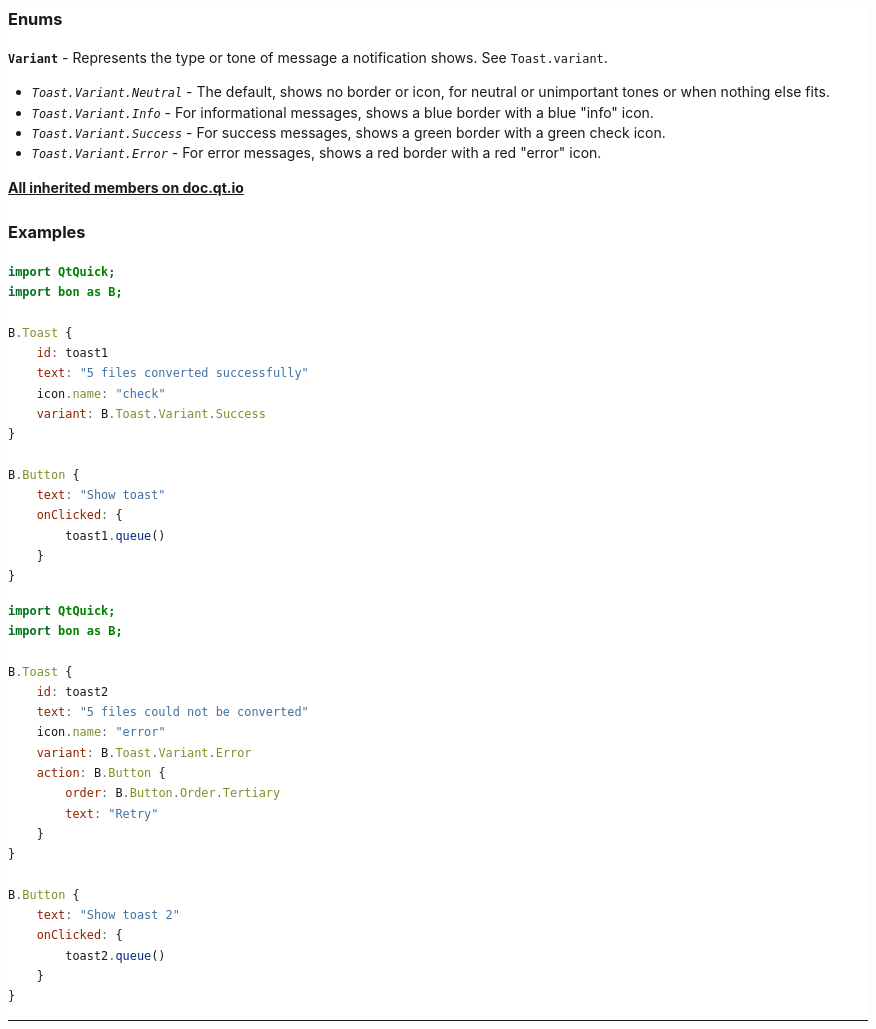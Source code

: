 ### Enums

**`Variant`** - Represents the type or tone of message a notification shows. See `Toast.variant`.

- *`Toast.Variant.Neutral`* - The default, shows no border or icon, for neutral or unimportant tones or when nothing else fits.
- *`Toast.Variant.Info`* - For informational messages, shows a blue border with a blue "info" icon.
- *`Toast.Variant.Success`* - For success messages, shows a green border with a green check icon.
- *`Toast.Variant.Error`* - For error messages, shows a red border with a red "error" icon.

**[All inherited members on doc.qt.io](https://doc.qt.io/qt-6/qml-qtquick-controls2-popup.html)**

### Examples

```qml
import QtQuick;
import bon as B;

B.Toast {
    id: toast1
    text: "5 files converted successfully"
    icon.name: "check"
    variant: B.Toast.Variant.Success
}

B.Button {
    text: "Show toast"
    onClicked: {
        toast1.queue()
    }
}
```

```qml
import QtQuick;
import bon as B;

B.Toast {
    id: toast2
    text: "5 files could not be converted"
    icon.name: "error"
    variant: B.Toast.Variant.Error
    action: B.Button {
        order: B.Button.Order.Tertiary
        text: "Retry"
    }
}

B.Button {
    text: "Show toast 2"
    onClicked: {
        toast2.queue()
    }
}
```

---